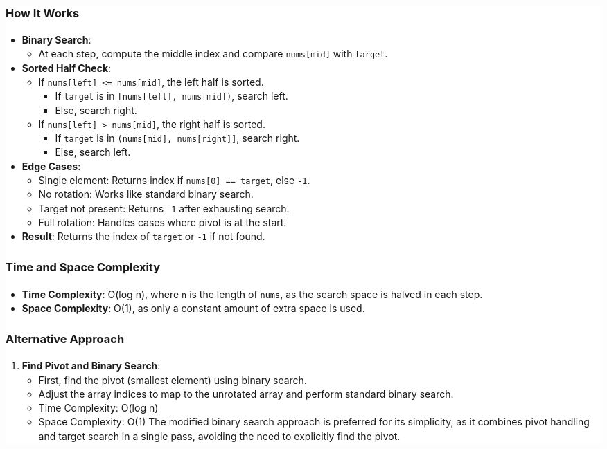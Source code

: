 ### How It Works
- **Binary Search**:
  - At each step, compute the middle index and compare `nums[mid]` with `target`.
- **Sorted Half Check**:
  - If `nums[left] <= nums[mid]`, the left half is sorted.
    - If `target` is in `[nums[left], nums[mid])`, search left.
    - Else, search right.
  - If `nums[left] > nums[mid]`, the right half is sorted.
    - If `target` is in `(nums[mid], nums[right]]`, search right.
    - Else, search left.
- **Edge Cases**:
  - Single element: Returns index if `nums[0] == target`, else `-1`.
  - No rotation: Works like standard binary search.
  - Target not present: Returns `-1` after exhausting search.
  - Full rotation: Handles cases where pivot is at the start.
- **Result**: Returns the index of `target` or `-1` if not found.

### Time and Space Complexity
- **Time Complexity**: O(log n), where `n` is the length of `nums`, as the search space is halved in each step.
- **Space Complexity**: O(1), as only a constant amount of extra space is used.

### Alternative Approach
1. **Find Pivot and Binary Search**:
   - First, find the pivot (smallest element) using binary search.
   - Adjust the array indices to map to the unrotated array and perform standard binary search.
   - Time Complexity: O(log n)
   - Space Complexity: O(1)
The modified binary search approach is preferred for its simplicity, as it combines pivot handling and target search in a single pass, avoiding the need to explicitly find the pivot.





